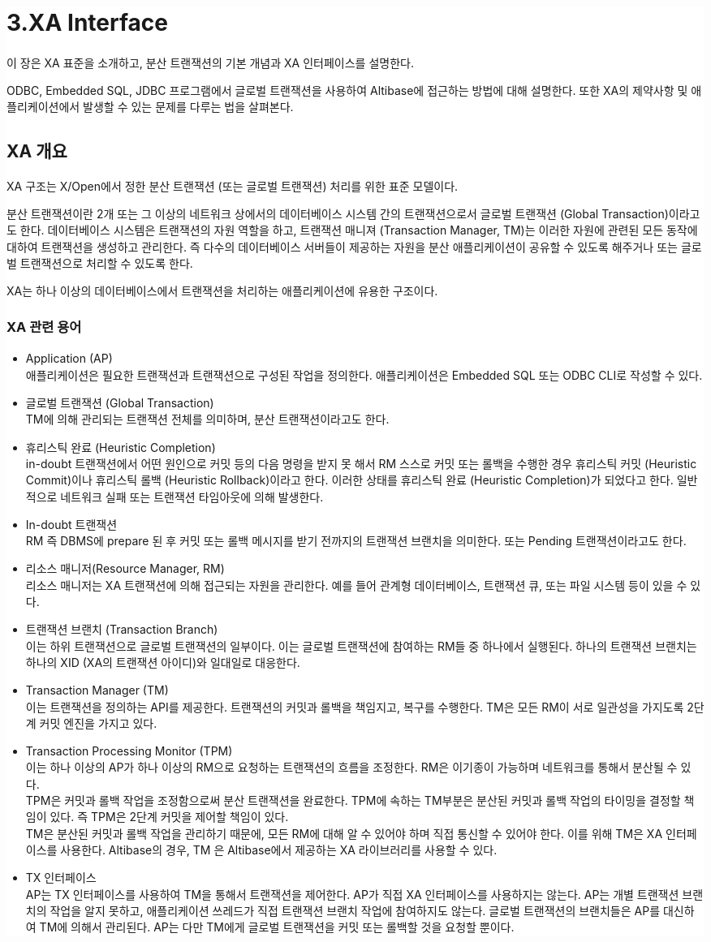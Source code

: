 # 3.XA Interface

이 장은 XA 표준을 소개하고, 분산 트랜잭션의 기본 개념과 XA 인터페이스를 설명한다.

ODBC, Embedded SQL, JDBC 프로그램에서 글로벌 트랜잭션을 사용하여 Altibase에 접근하는 방법에 대해 설명한다. 또한 XA의 제약사항 및 애플리케이션에서 발생할 수 있는 문제를 다루는 법을 살펴본다.



## XA 개요

XA 구조는 X/Open에서 정한 분산 트랜잭션 (또는 글로벌 트랜잭션) 처리를 위한 표준 모델이다.

분산 트랜잭션이란 2개 또는 그 이상의 네트워크 상에서의 데이터베이스 시스템 간의 트랜잭션으로서 글로벌 트랜잭션 (Global Transaction)이라고도 한다. 데이터베이스 시스템은 트랜잭션의 자원 역할을 하고, 트랜잭션 매니져 (Transaction Manager, TM)는 이러한 자원에 관련된 모든 동작에 대하여 트랜잭션을 생성하고 관리한다. 즉
다수의 데이터베이스 서버들이 제공하는 자원을 분산 애플리케이션이 공유할 수 있도록 해주거나 또는 글로벌 트랜잭션으로 처리할 수 있도록 한다.

XA는 하나 이상의 데이터베이스에서 트랜잭션을 처리하는 애플리케이션에 유용한 구조이다.

### XA 관련 용어

-   Application (AP)  
    애플리케이션은 필요한 트랜잭션과 트랜잭션으로 구성된 작업을 정의한다.
    애플리케이션은 Embedded SQL 또는 ODBC CLI로 작성할 수 있다.

-   글로벌 트랜잭션 (Global Transaction)  
    TM에 의해 관리되는 트랜잭션 전체를 의미하며, 분산 트랜잭션이라고도 한다.

-   휴리스틱 완료 (Heuristic Completion)  
    in-doubt 트랜잭션에서 어떤 원인으로 커밋 등의 다음 명령을 받지 못 해서 RM 스스로 커밋 또는 롤백을 수행한 경우 휴리스틱 커밋 (Heuristic Commit)이나 휴리스틱 롤백 (Heuristic Rollback)이라고 한다. 이러한 상태를 휴리스틱 완료 (Heuristic Completion)가 되었다고 한다. 일반적으로 네트워크 실패 또는 트랜잭션 타임아웃에 의해 발생한다.

-   In-doubt 트랜잭션  
    RM 즉 DBMS에 prepare 된 후 커밋 또는 롤백 메시지를 받기 전까지의 트랜잭션 브랜치을 의미한다. 또는 Pending 트랜잭션이라고도 한다.

-   리소스 매니저(Resource Manager, RM)  
    리소스 매니저는 XA 트랜잭션에 의해 접근되는 자원을 관리한다. 예를 들어 관계형 데이터베이스, 트랜잭션 큐, 또는 파일 시스템 등이 있을 수 있다.

-   트랜잭션 브랜치 (Transaction Branch)  
    이는 하위 트랜잭션으로 글로벌 트랜잭션의 일부이다. 이는 글로벌 트랜잭션에 참여하는 RM들 중 하나에서 실행된다. 하나의 트랜잭션 브랜치는 하나의 XID (XA의 트랜잭션 아이디)와 일대일로 대응한다.

-   Transaction Manager (TM)  
    이는 트랜잭션을 정의하는 API를 제공한다. 트랜잭션의 커밋과 롤백을 책임지고, 복구를 수행한다. TM은 모든 RM이 서로 일관성을 가지도록 2단계 커밋 엔진을 가지고 있다.

-   Transaction Processing Monitor (TPM)  
    이는 하나 이상의 AP가 하나 이상의 RM으로 요청하는 트랜잭션의 흐름을 조정한다. RM은 이기종이 가능하며 네트워크를 통해서 분산될 수 있다.  
    TPM은 커밋과 롤백 작업을 조정함으로써 분산 트랜잭션을 완료한다. TPM에 속하는 TM부분은 분산된 커밋과 롤백 작업의 타이밍을 결정할 책임이 있다. 즉 TPM은 2단계 커밋을 제어할 책임이 있다.  
    TM은 분산된 커밋과 롤백 작업을 관리하기 때문에, 모든 RM에 대해 알 수 있어야 하며 직접 통신할 수 있어야 한다. 이를 위해 TM은 XA 인터페이스를 사용한다.
    Altibase의 경우, TM 은 Altibase에서 제공하는 XA 라이브러리를 사용할 수 있다.

-   TX 인터페이스  
    AP는 TX 인터페이스를 사용하여 TM을 통해서 트랜잭션을 제어한다. AP가 직접 XA 인터페이스를 사용하지는 않는다. AP는 개별 트랜잭션 브랜치의 작업을 알지 못하고, 애플리케이션 쓰레드가 직접 트랜잭션 브랜치 작업에 참여하지도 않는다.
    글로벌 트랜잭션의 브랜치들은 AP를 대신하여 TM에 의해서 관리된다. AP는 다만 TM에게 글로벌 트랜잭션을 커밋 또는 롤백할 것을 요청할 뿐이다.
